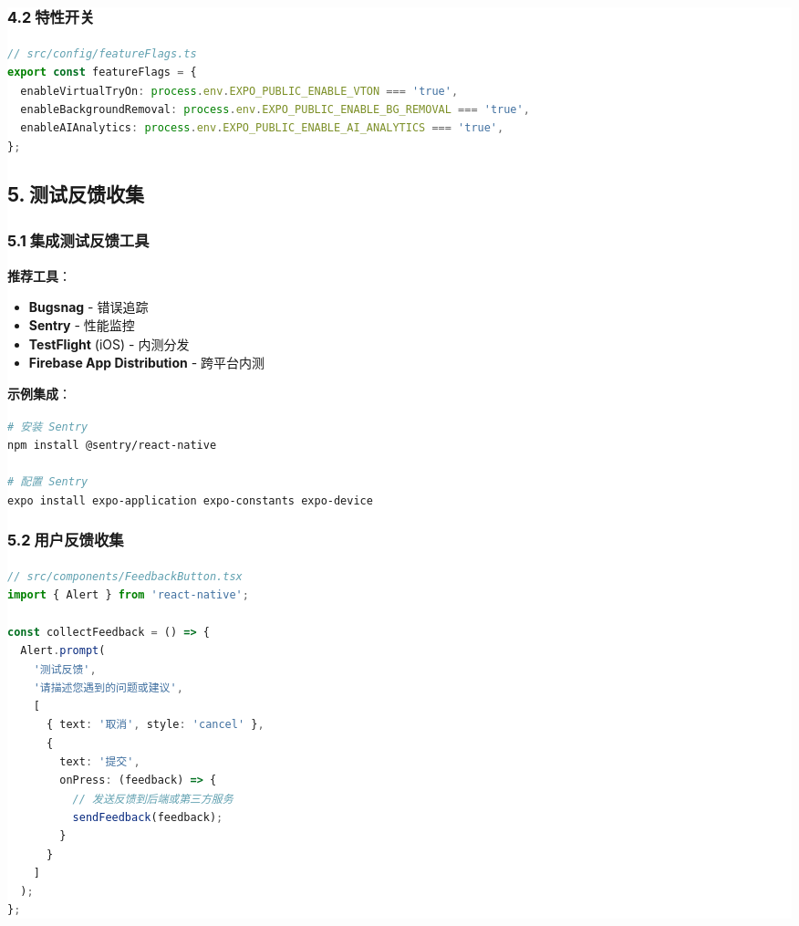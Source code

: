 ### 4.2 特性开关
```typescript
// src/config/featureFlags.ts
export const featureFlags = {
  enableVirtualTryOn: process.env.EXPO_PUBLIC_ENABLE_VTON === 'true',
  enableBackgroundRemoval: process.env.EXPO_PUBLIC_ENABLE_BG_REMOVAL === 'true',
  enableAIAnalytics: process.env.EXPO_PUBLIC_ENABLE_AI_ANALYTICS === 'true',
};
```

## 5. 测试反馈收集

### 5.1 集成测试反馈工具
**推荐工具**：
- **Bugsnag** - 错误追踪
- **Sentry** - 性能监控
- **TestFlight** (iOS) - 内测分发
- **Firebase App Distribution** - 跨平台内测

**示例集成**：
```bash
# 安装 Sentry
npm install @sentry/react-native

# 配置 Sentry
expo install expo-application expo-constants expo-device
```

### 5.2 用户反馈收集
```typescript
// src/components/FeedbackButton.tsx
import { Alert } from 'react-native';

const collectFeedback = () => {
  Alert.prompt(
    '测试反馈',
    '请描述您遇到的问题或建议',
    [
      { text: '取消', style: 'cancel' },
      { 
        text: '提交', 
        onPress: (feedback) => {
          // 发送反馈到后端或第三方服务
          sendFeedback(feedback);
        }
      }
    ]
  );
};
```
